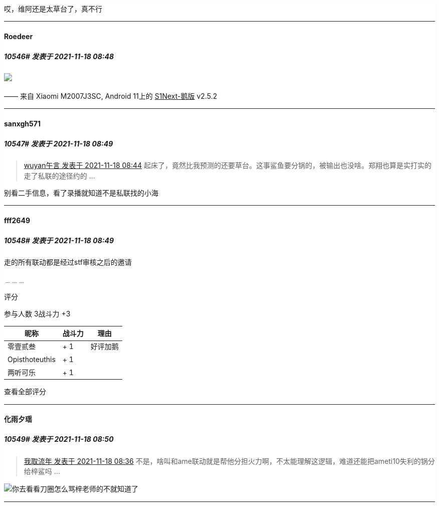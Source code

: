 哎，维阿还是太草台了，真不行

*****

####  Roedeer  
##### 10546#       发表于 2021-11-18 08:48

<img src="https://static.saraba1st.com/image/smiley/face2017/065.png" referrerpolicy="no-referrer">

—— 来自 Xiaomi M2007J3SC, Android 11上的 [S1Next-鹅版](https://github.com/ykrank/S1-Next/releases) v2.5.2

*****

####  sanxgh571  
##### 10547#       发表于 2021-11-18 08:49

<blockquote><a href="httphttps://bbs.saraba1st.com/2b/forum.php?mod=redirect&amp;goto=findpost&amp;pid=53589984&amp;ptid=2037200" target="_blank">wuyan午言 发表于 2021-11-18 08:44</a>
起床了，竟然比我预测的还要草台。这事鲨鱼要分锅的，被输出也没啥。郑翔也算是实打实的走了私联的途径约的 ...</blockquote>
别看二手信息，看了录播就知道不是私联找的小海

*****

####  fff2649  
##### 10548#       发表于 2021-11-18 08:49

走的所有联动都是经过stf审核之后的邀请

﹍﹍﹍

评分

 参与人数 3战斗力 +3

|昵称|战斗力|理由|
|----|---|---|
| 零壹贰叁| + 1|好评加鹅|
| Opisthoteuthis| + 1||
| 两听可乐| + 1||

查看全部评分

*****

####  化雨夕瑶  
##### 10549#       发表于 2021-11-18 08:50

<blockquote><a href="httphttps://bbs.saraba1st.com/2b/forum.php?mod=redirect&amp;goto=findpost&amp;pid=53589887&amp;ptid=2037200" target="_blank">我取流年 发表于 2021-11-18 08:36</a>
不是，啥叫和ame联动就是帮他分担火力啊，不太能理解这逻辑，难道还能把ameti10失利的锅分给梓鲨吗 ...</blockquote>
<img src="https://static.saraba1st.com/image/smiley/face2017/067.png" referrerpolicy="no-referrer">你去看看刀圈怎么骂梓老师的不就知道了

*****
